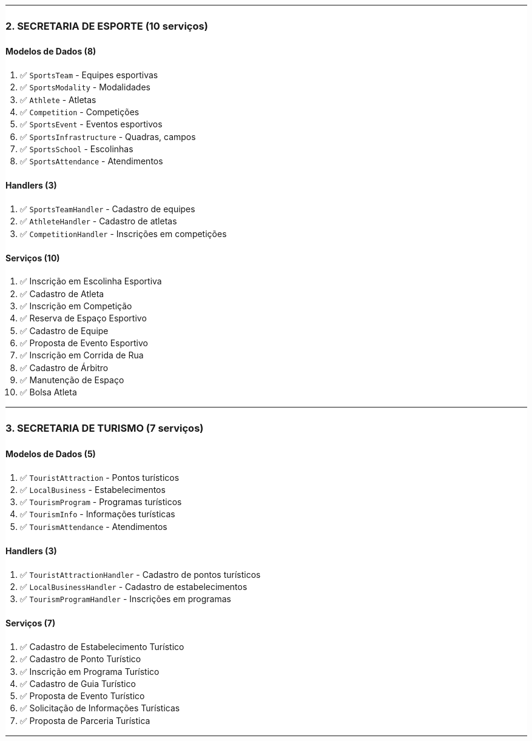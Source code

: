 
---

### 2. SECRETARIA DE ESPORTE (10 serviços)

#### Modelos de Dados (8)
1. ✅ `SportsTeam` - Equipes esportivas
2. ✅ `SportsModality` - Modalidades
3. ✅ `Athlete` - Atletas
4. ✅ `Competition` - Competições
5. ✅ `SportsEvent` - Eventos esportivos
6. ✅ `SportsInfrastructure` - Quadras, campos
7. ✅ `SportsSchool` - Escolinhas
8. ✅ `SportsAttendance` - Atendimentos

#### Handlers (3)
1. ✅ `SportsTeamHandler` - Cadastro de equipes
2. ✅ `AthleteHandler` - Cadastro de atletas
3. ✅ `CompetitionHandler` - Inscrições em competições

#### Serviços (10)
1. ✅ Inscrição em Escolinha Esportiva
2. ✅ Cadastro de Atleta
3. ✅ Inscrição em Competição
4. ✅ Reserva de Espaço Esportivo
5. ✅ Cadastro de Equipe
6. ✅ Proposta de Evento Esportivo
7. ✅ Inscrição em Corrida de Rua
8. ✅ Cadastro de Árbitro
9. ✅ Manutenção de Espaço
10. ✅ Bolsa Atleta

---

### 3. SECRETARIA DE TURISMO (7 serviços)

#### Modelos de Dados (5)
1. ✅ `TouristAttraction` - Pontos turísticos
2. ✅ `LocalBusiness` - Estabelecimentos
3. ✅ `TourismProgram` - Programas turísticos
4. ✅ `TourismInfo` - Informações turísticas
5. ✅ `TourismAttendance` - Atendimentos

#### Handlers (3)
1. ✅ `TouristAttractionHandler` - Cadastro de pontos turísticos
2. ✅ `LocalBusinessHandler` - Cadastro de estabelecimentos
3. ✅ `TourismProgramHandler` - Inscrições em programas

#### Serviços (7)
1. ✅ Cadastro de Estabelecimento Turístico
2. ✅ Cadastro de Ponto Turístico
3. ✅ Inscrição em Programa Turístico
4. ✅ Cadastro de Guia Turístico
5. ✅ Proposta de Evento Turístico
6. ✅ Solicitação de Informações Turísticas
7. ✅ Proposta de Parceria Turística

---